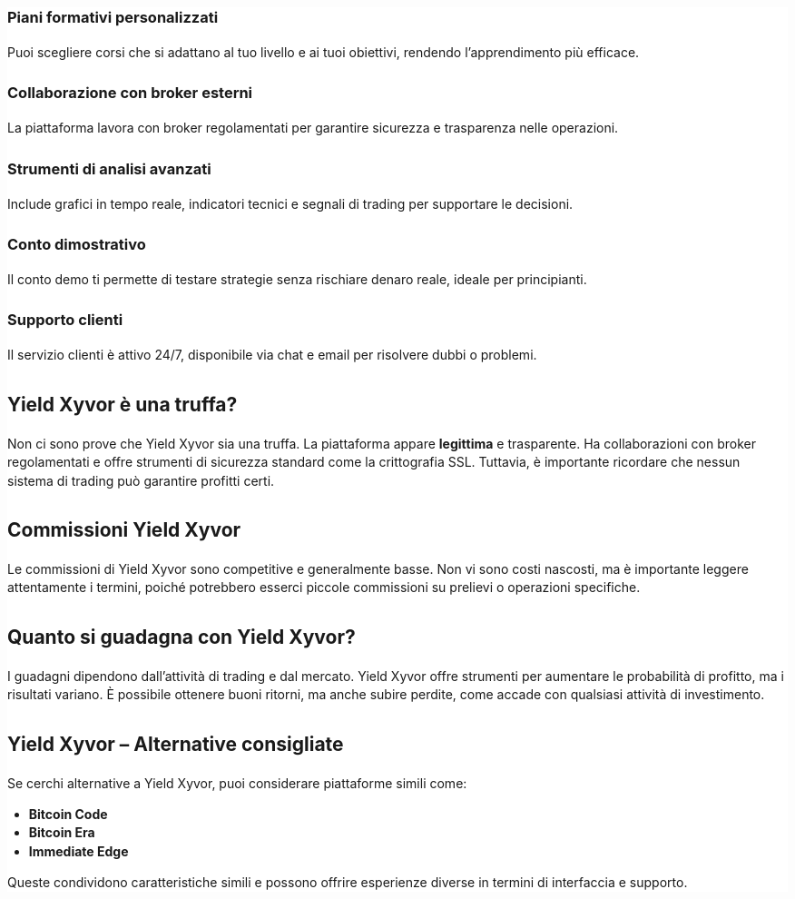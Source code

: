 ### Piani formativi personalizzati

Puoi scegliere corsi che si adattano al tuo livello e ai tuoi obiettivi, rendendo l’apprendimento più efficace.

### Collaborazione con broker esterni

La piattaforma lavora con broker regolamentati per garantire sicurezza e trasparenza nelle operazioni.

### Strumenti di analisi avanzati

Include grafici in tempo reale, indicatori tecnici e segnali di trading per supportare le decisioni.

### Conto dimostrativo

Il conto demo ti permette di testare strategie senza rischiare denaro reale, ideale per principianti.

### Supporto clienti

Il servizio clienti è attivo 24/7, disponibile via chat e email per risolvere dubbi o problemi.

## Yield Xyvor è una truffa?

Non ci sono prove che Yield Xyvor sia una truffa. La piattaforma appare **legittima** e trasparente. Ha collaborazioni con broker regolamentati e offre strumenti di sicurezza standard come la crittografia SSL. Tuttavia, è importante ricordare che nessun sistema di trading può garantire profitti certi.

## Commissioni Yield Xyvor

Le commissioni di Yield Xyvor sono competitive e generalmente basse. Non vi sono costi nascosti, ma è importante leggere attentamente i termini, poiché potrebbero esserci piccole commissioni su prelievi o operazioni specifiche.

## Quanto si guadagna con Yield Xyvor?

I guadagni dipendono dall’attività di trading e dal mercato. Yield Xyvor offre strumenti per aumentare le probabilità di profitto, ma i risultati variano. È possibile ottenere buoni ritorni, ma anche subire perdite, come accade con qualsiasi attività di investimento.

## Yield Xyvor – Alternative consigliate

Se cerchi alternative a Yield Xyvor, puoi considerare piattaforme simili come:
- **Bitcoin Code**
- **Bitcoin Era**
- **Immediate Edge**

Queste condividono caratteristiche simili e possono offrire esperienze diverse in termini di interfaccia e supporto.

